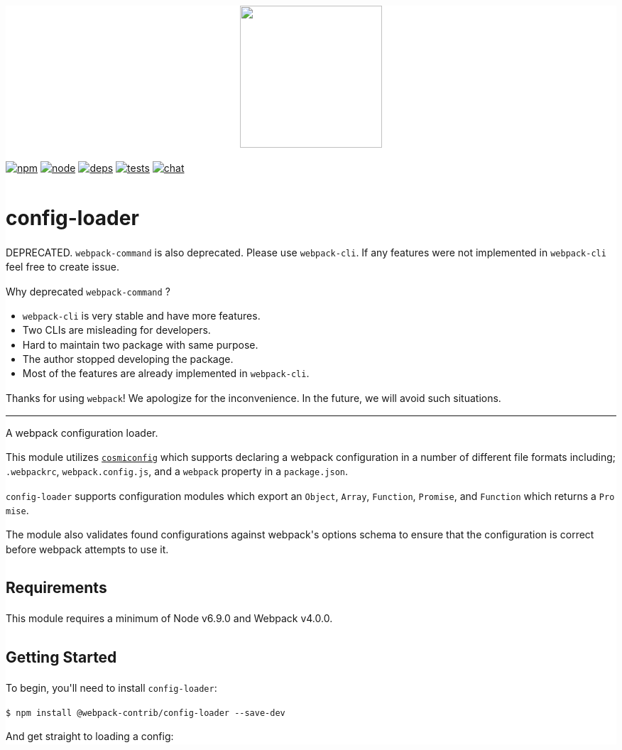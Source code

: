 <div align="center">
  <a href="https://github.com/webpack/webpack">
    <img width="200" height="200" src="https://webpack.js.org/assets/icon-square-big.svg">
  </a>
</div>

[![npm][npm]][npm-url]
[![node][node]][node-url]
[![deps][deps]][deps-url]
[![tests][tests]][tests-url]
[![chat][chat]][chat-url]

# config-loader

DEPRECATED. `webpack-command` is also deprecated. Please use `webpack-cli`. If any features were not implemented in `webpack-cli` feel free to create issue. 

Why deprecated `webpack-command` ?
- `webpack-cli` is very stable and have more features.
- Two CLIs are misleading for developers.
- Hard to maintain two package with same purpose.
- The author stopped developing the package.
- Most of the features are already implemented in `webpack-cli`.

Thanks for using `webpack`! We apologize for the inconvenience. In the future, we will avoid such situations.
_____

A webpack configuration loader.

This module utilizes [`cosmiconfig`](https://github.com/davidtheclark/cosmiconfig)
which supports declaring a webpack configuration in a number of different file
formats including; `.webpackrc`, `webpack.config.js`, and a `webpack` property
in a `package.json`.

`config-loader` supports configuration modules which export an `Object`, `Array`,
`Function`, `Promise`, and `Function` which returns a `Promise`.

The module also validates found configurations against webpack's options schema
to ensure that the configuration is correct before webpack attempts to use it.

## Requirements

This module requires a minimum of Node v6.9.0 and Webpack v4.0.0.

## Getting Started

To begin, you'll need to install `config-loader`:

```console
$ npm install @webpack-contrib/config-loader --save-dev
```

And get straight to loading a config:


[npm]: https://img.shields.io/npm/v/@webpack-contrib/config-loader.svg
[npm-url]: https://www.npmjs.com/package/@webpack-contrib/config-loader
[node]: https://img.shields.io/node/v/@webpack-contrib/config-loader.svg
[node-url]: https://nodejs.org
[deps]: https://david-dm.org/webpack-contrib/config-loader.svg
[deps-url]: https://david-dm.org/webpack-contrib/config-loader
[tests]: 	https://img.shields.io/circleci/project/github/webpack-contrib/config-loader.svg
[tests-url]: https://circleci.com/gh/webpack-contrib/config-loader
[cover]: https://codecov.io/gh/webpack-contrib/config-loader/branch/master/graph/badge.svg
[cover-url]: https://codecov.io/gh/webpack-contrib/config-loader
[chat]: https://img.shields.io/badge/gitter-webpack%2Fwebpack-brightgreen.svg
[chat-url]: https://gitter.im/webpack/webpack